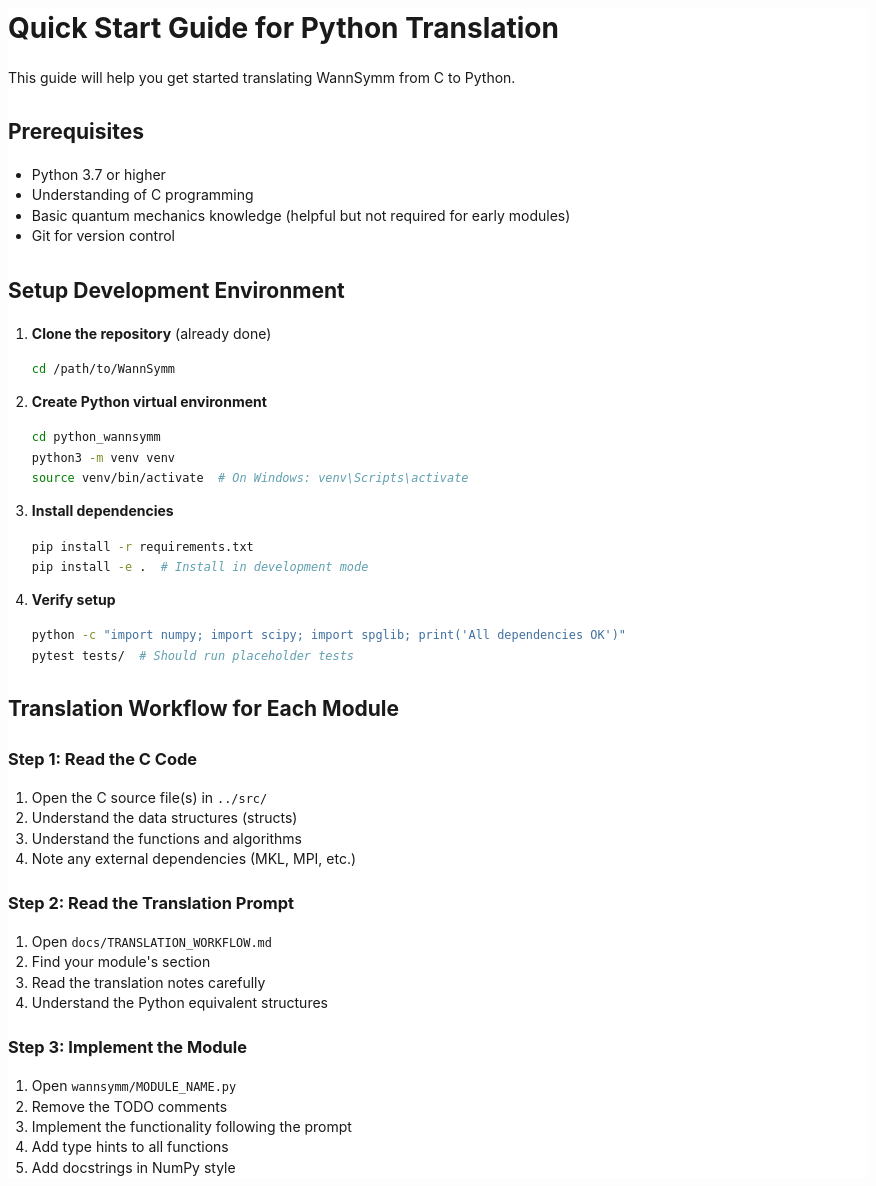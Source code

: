 # Quick Start Guide for Python Translation

This guide will help you get started translating WannSymm from C to Python.

## Prerequisites

- Python 3.7 or higher
- Understanding of C programming
- Basic quantum mechanics knowledge (helpful but not required for early modules)
- Git for version control

## Setup Development Environment

1. **Clone the repository** (already done)
   ```bash
   cd /path/to/WannSymm
   ```

2. **Create Python virtual environment**
   ```bash
   cd python_wannsymm
   python3 -m venv venv
   source venv/bin/activate  # On Windows: venv\Scripts\activate
   ```

3. **Install dependencies**
   ```bash
   pip install -r requirements.txt
   pip install -e .  # Install in development mode
   ```

4. **Verify setup**
   ```bash
   python -c "import numpy; import scipy; import spglib; print('All dependencies OK')"
   pytest tests/  # Should run placeholder tests
   ```

## Translation Workflow for Each Module

### Step 1: Read the C Code
1. Open the C source file(s) in `../src/`
2. Understand the data structures (structs)
3. Understand the functions and algorithms
4. Note any external dependencies (MKL, MPI, etc.)

### Step 2: Read the Translation Prompt
1. Open `docs/TRANSLATION_WORKFLOW.md`
2. Find your module's section
3. Read the translation notes carefully
4. Understand the Python equivalent structures

### Step 3: Implement the Module
1. Open `wannsymm/MODULE_NAME.py`
2. Remove the TODO comments
3. Implement the functionality following the prompt
4. Add type hints to all functions
5. Add docstrings in NumPy style
